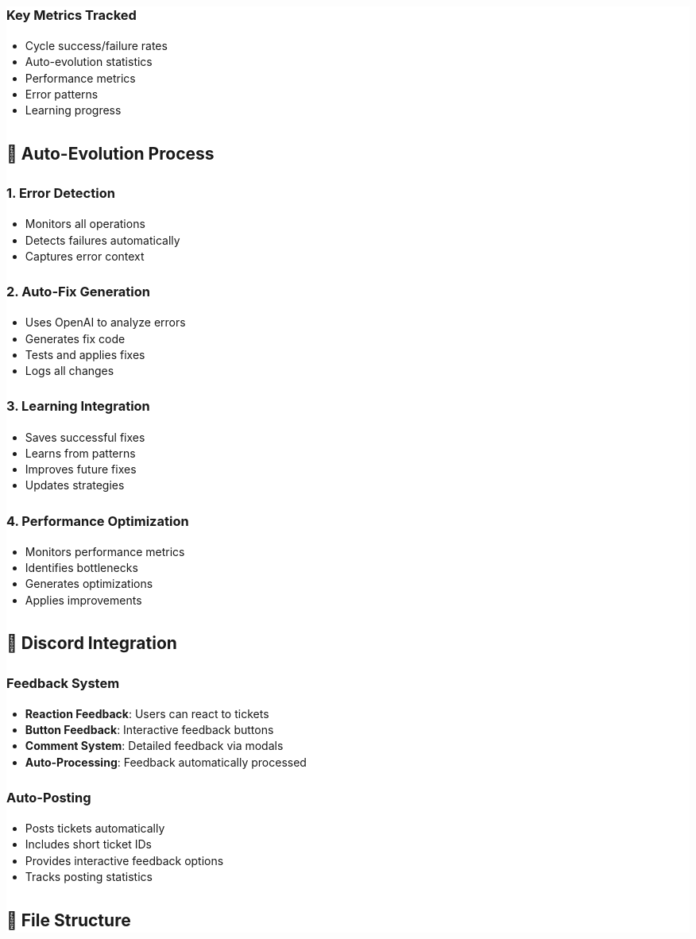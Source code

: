 ### Key Metrics Tracked
- Cycle success/failure rates
- Auto-evolution statistics
- Performance metrics
- Error patterns
- Learning progress

## 🔄 Auto-Evolution Process

### 1. **Error Detection**
- Monitors all operations
- Detects failures automatically
- Captures error context

### 2. **Auto-Fix Generation**
- Uses OpenAI to analyze errors
- Generates fix code
- Tests and applies fixes
- Logs all changes

### 3. **Learning Integration**
- Saves successful fixes
- Learns from patterns
- Improves future fixes
- Updates strategies

### 4. **Performance Optimization**
- Monitors performance metrics
- Identifies bottlenecks
- Generates optimizations
- Applies improvements

## 🎯 Discord Integration

### Feedback System
- **Reaction Feedback**: Users can react to tickets
- **Button Feedback**: Interactive feedback buttons
- **Comment System**: Detailed feedback via modals
- **Auto-Processing**: Feedback automatically processed

### Auto-Posting
- Posts tickets automatically
- Includes short ticket IDs
- Provides interactive feedback options
- Tracks posting statistics

## 📁 File Structure
